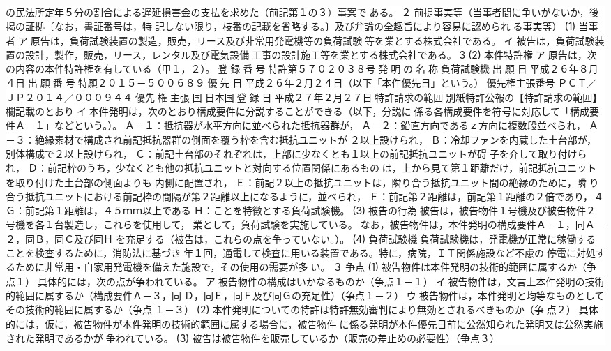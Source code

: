 の民法所定年５分の割合による遅延損害金の支払を求めた（前記第１の３）事案で
ある。 
 ２ 前提事実等（当事者間に争いがないか，後掲の証拠〔なお，書証番号は，特
記しない限り，枝番の記載を省略する。〕及び弁論の全趣旨により容易に認められ
る事実等） 
 (1) 当事者 
 ア 原告は，負荷試験装置の製造，販売，リース及び非常用発電機等の負荷試験
等を業とする株式会社である。 
 イ 被告は，負荷試験装置の設計，製作，販売，リース，レンタル及び電気設備
工事の設計施工等を業とする株式会社である。 
 3 
 (2) 本件特許権 
 ア 原告は，次の内容の本件特許権を有している（甲１，２）。 
 登 録 番 号    特許第５７０２０３８号 
 発 明 の 名 称    負荷試験機 
 出  願  日    平成２６年８月４日 
 出 願 番 号    特願２０１５－５００６８９ 
 優  先  日    平成２６年２月２４日（以下「本件優先日」という。） 
 優先権主張番号    ＰＣＴ／ＪＰ２０１４／０００９４４ 
 優先 権 主張 国    日本国 
 登  録  日    平成２７年２月２７日 
 特許請求の範囲    別紙特許公報の【特許請求の範囲】欄記載のとおり 
 イ 本件発明は，次のとおり構成要件に分説することができる（以下，分説に
係る各構成要件を符号に対応して「構成要件Ａ－１」などという。）。 
 Ａ－１：抵抗器が水平方向に並べられた抵抗器群が， 
 Ａ－２：鉛直方向であるｚ方向に複数段並べられ， 
 Ａ－３：絶縁素材で構成され前記抵抗器群の側面を覆う枠を含む抵抗ユニットが
２以上設けられ， 
 Ｂ：冷却ファンを内蔵した土台部が，別体構成で２以上設けられ， 
 Ｃ：前記土台部のそれぞれは，上部に少なくとも１以上の前記抵抗ユニットが碍
子を介して取り付けられ， 
 Ｄ：前記枠のうち，少なくとも他の抵抗ユニットと対向する位置関係にあるもの
は，上から見て第１距離だけ，前記抵抗ユニットを取り付けた土台部の側面よりも
内側に配置され， 
 Ｅ：前記２以上の抵抗ユニットは，隣り合う抵抗ユニット間の絶縁のために，隣
り合う抵抗ユニットにおける前記枠の間隔が第２距離以上になるように，並べられ， 
 Ｆ：前記第２距離は，前記第１距離の２倍であり， 
 4 
 Ｇ：前記第１距離は，４５ｍｍ以上である 
 Ｈ：ことを特徴とする負荷試験機。 
 (3) 被告の行為 
 被告は，被告物件１号機及び被告物件２号機を各１台製造し，これらを使用して，
業として，負荷試験を実施している。 
 なお，被告物件は，本件発明の構成要件Ａ－１，同Ａ－２，同Ｂ，同Ｃ及び同Ｈ
を充足する（被告は，これらの点を争っていない。）。 
 (4) 負荷試験機 
 負荷試験機は，発電機が正常に稼働することを検査するために，消防法に基づき
年１回，通電して検査に用いる装置である。特に，病院，ＩＴ関係施設など不慮の
停電に対処するために非常用・自家用発電機を備えた施設で，その使用の需要が多
い。 
 ３ 争点 
 (1) 被告物件は本件発明の技術的範囲に属するか（争点１） 
 具体的には，次の点が争われている。 
 ア 被告物件の構成はいかなるものか（争点１－１） 
 イ 被告物件は，文言上本件発明の技術的範囲に属するか（構成要件Ａ－３，同
Ｄ，同Ｅ，同Ｆ及び同Ｇの充足性）（争点１－２） 
 ウ 被告物件は，本件発明と均等なものとしてその技術的範囲に属するか（争点
１－３） 
 (2) 本件発明についての特許は特許無効審判により無効とされるべきものか（争
点２） 
 具体的には，仮に，被告物件が本件発明の技術的範囲に属する場合に，被告物件
に係る発明が本件優先日前に公然知られた発明又は公然実施された発明であるかが
争われている。 
 (3) 被告は被告物件を販売しているか（販売の差止めの必要性）（争点３） 